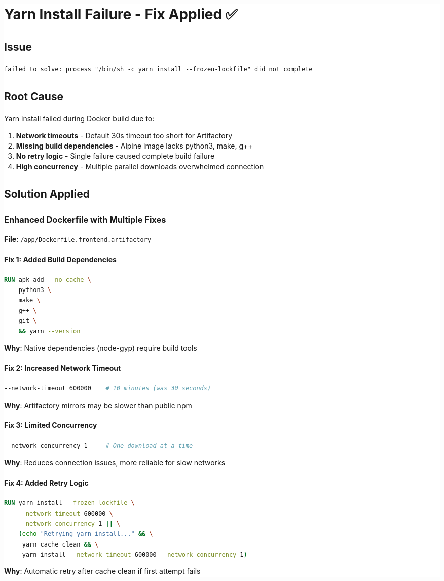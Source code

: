 # Yarn Install Failure - Fix Applied ✅

## Issue
```
failed to solve: process "/bin/sh -c yarn install --frozen-lockfile" did not complete
```

## Root Cause
Yarn install failed during Docker build due to:
1. **Network timeouts** - Default 30s timeout too short for Artifactory
2. **Missing build dependencies** - Alpine image lacks python3, make, g++
3. **No retry logic** - Single failure caused complete build failure
4. **High concurrency** - Multiple parallel downloads overwhelmed connection

## Solution Applied

### Enhanced Dockerfile with Multiple Fixes

**File**: `/app/Dockerfile.frontend.artifactory`

#### Fix 1: Added Build Dependencies
```dockerfile
RUN apk add --no-cache \
    python3 \
    make \
    g++ \
    git \
    && yarn --version
```
**Why**: Native dependencies (node-gyp) require build tools

#### Fix 2: Increased Network Timeout
```dockerfile
--network-timeout 600000    # 10 minutes (was 30 seconds)
```
**Why**: Artifactory mirrors may be slower than public npm

#### Fix 3: Limited Concurrency
```dockerfile
--network-concurrency 1     # One download at a time
```
**Why**: Reduces connection issues, more reliable for slow networks

#### Fix 4: Added Retry Logic
```dockerfile
RUN yarn install --frozen-lockfile \
    --network-timeout 600000 \
    --network-concurrency 1 || \
    (echo "Retrying yarn install..." && \
     yarn cache clean && \
     yarn install --network-timeout 600000 --network-concurrency 1)
```
**Why**: Automatic retry after cache clean if first attempt fails
